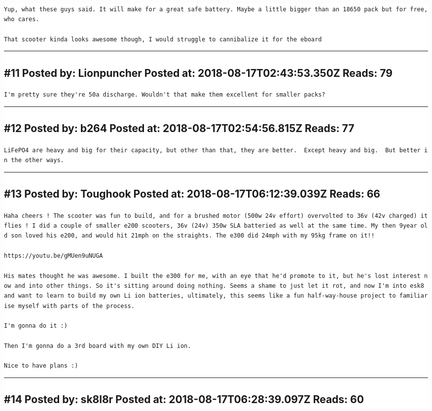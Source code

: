 ```
Yup, what these guys said. It will make for a great safe battery. Maybe a little bigger than an 18650 pack but for free, who cares. 

That scooter kinda looks awesome though, I would struggle to cannibalize it for the eboard
```

---
## \#11 Posted by: Lionpuncher Posted at: 2018-08-17T02:43:53.350Z Reads: 79

```
I'm pretty sure they're 50a discharge. Wouldn't that make them excellent for smaller packs?
```

---
## \#12 Posted by: b264 Posted at: 2018-08-17T02:54:56.815Z Reads: 77

```
LiFePO4 are heavy and big for their capacity, but other than that, they are better.  Except heavy and big.  But better in the other ways.
```

---
## \#13 Posted by: Toughook Posted at: 2018-08-17T06:12:39.039Z Reads: 66

```
Haha cheers ! The scooter was fun to build, and for a brushed motor (500w 24v effort) overvolted to 36v (42v charged) it flies ! I did a couple of smaller e200 scooters, 36v (24v) 350w SLA batteried as well at the same time. My then 9year old son loved his e200, and would hit 21mph on the straights. The e300 did 24mph with my 95kg frame on it!!

https://youtu.be/gMUen9uNUGA

His mates thought he was awesome. I built the e300 for me, with an eye that he'd promote to it, but he's lost interest now and into other things. So it's sitting around doing nothing. Seems a shame to just let it rot, and now I'm into esk8 and want to learn to build my own Li ion batteries, ultimately, this seems like a fun half-way-house project to familiarise myself with parts of the process.

I'm gonna do it :) 

Then I'm gonna do a 3rd board with my own DIY Li ion.

Nice to have plans :)
```

---
## \#14 Posted by: sk8l8r Posted at: 2018-08-17T06:28:39.097Z Reads: 60
